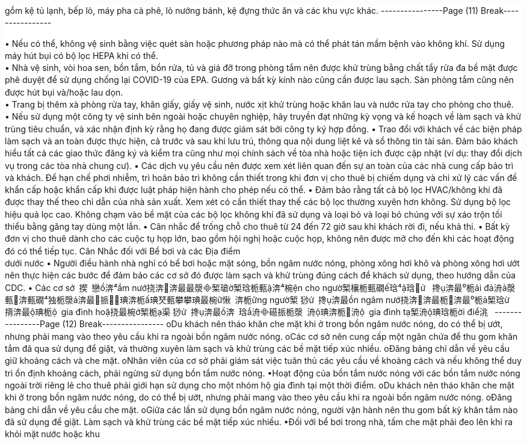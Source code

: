 gồm kệ tủ lạnh, bếp lò, máy pha cà phê, lò nướng bánh, kệ đựng thức ăn và các 
khu vực khác. 
----------------Page (11) Break----------------
 
• Nếu có thể, không vệ sinh bằng việc quét sàn hoặc phương pháp nào mà có thể 
phát tán mầm bệnh vào không khí. Sử dụng máy hút bụi có bộ lọc HEPA khi có 
thể.  
• Nhà vệ sinh, vòi hoa sen, bồn tắm, bồn rửa, tủ và giá đỡ trong phòng tắm nên 
được khử trùng bằng chất tẩy rửa đa bề mặt được phê duyệt để sử dụng chống 
lại COVID-19 của EPA. Gương và bất kỳ kính nào cũng cần được lau sạch. Sàn 
phòng tắm cũng nên được hút bụi và/hoặc lau dọn.  
• Trang bị thêm xà phòng rửa tay, khăn giấy, giấy vệ sinh, nước xịt khử trùng hoặc 
khăn lau và nước rửa tay cho phòng cho thuê.  
• Nếu sử dụng một công ty vệ sinh bên ngoài hoặc chuyên nghiệp, hãy truyền đạt 
những kỳ vọng và kế hoạch về làm sạch và khử trùng tiêu chuẩn, và xác nhận 
định kỳ rằng họ đang được giám sát bởi công ty ký hợp đồng. 
• Trao đổi với khách về các biện pháp làm sạch và an toàn được thực hiện, cả 
trước và sau khi lưu trú, thông qua nội dung liệt kê và sổ thông tin tài sản. Đảm 
bảo khách hiểu tất cả các giao thức đăng ký và kiểm tra cũng như mọi chính sách 
về tòa nhà hoặc tiện ích được cập nhật (ví dụ: thay đổi dịch vụ trong các tòa nhà 
chung cư). 
• Các dịch vụ yêu cầu nên được xem xét liên quan đến sự an toàn của các nhà 
cung cấp bảo trì và khách. Để hạn chế phơi nhiễm, trì hoãn bảo trì không cần 
thiết trong khi đơn vị cho thuê bị chiếm dụng và chỉ xử lý các vấn đề khẩn cấp 
hoặc khẩn cấp khi được luật pháp hiện hành cho phép nếu có thể. 
• Đảm bảo rằng tất cả bộ lọc HVAC/không khí đã được thay thế theo chỉ dẫn của 
nhà sản xuất. Xem xét có cần thiết thay thế các bộ lọc thường xuyên hơn không. 
Sử dụng bộ lọc hiệu quả lọc cao. Không chạm vào bề mặt của các bộ lọc không 
khí đã sử dụng và loại bỏ và loại bỏ chúng với sự xáo trộn tối thiểu bằng găng tay 
dùng một lần. 
• Cân nhắc để trống chỗ cho thuê từ 24 đến 72 giờ sau khi khách rời đi, nếu khả 
thi. 
• Bất kỳ đơn vị cho thuê dành cho các cuộc tụ họp lớn, bao gồm hội nghị hoặc 
cuộc họp, không nên được mở cho đến khi các hoạt động đó có thể tiếp tục. 
 Cân Nhắc đối với Bể bơi và các Địa điểm  
dưới nước 
• Người điều hành nhà nghỉ có bể bơi hoặc mặt sóng, bồn ngâm nước nóng, 
phòng xông hơi khô và phòng xông hơi ướt nên thực hiện các bước để đảm bảo 
các cơ sở đó được làm sạch và khử trùng đúng cách để khách sử dụng,  theo 
hướng dẫn của CDC. 
• Các cơ sở 揳 戀ồ渀⁴ắm nướ挠渀渀最⁮最漀椠瑲ờ椠琀栀甀ậ渀⁴椀ện cho ngườ椠欀栀甀礀ế琀⁴ậ琀⁳ử 
搀ụ渀最⁰栀ải đả洀⁢ả漀⁬甀渀⁤甀礀⁴独⁫栀漀ả渀最⁣挀栀⃭琠渀栀ấ琠珡甀⁦攀攀琠最椀ữ愀 渀栀ững ngườ椠
猀ử 搀ụ渀最⁢ồn ngâm nướ挠渀渀最⁫栀渀最⁰栀ả椠琀ừ 揹渀最⁭ộ琠栀ộ gia đình hoặ挠最椀ớ椠栀ạ渠
猀ử 搀ụ渀最⁢ồ渀 琀ắ洀⁮礠挀栀漀 洀ộ琠渀栀洀⁨ộ gia đình tạ椠洀ộ琠琀栀ời điể洮 
----------------Page (12) Break----------------
oDu khách nên tháo khăn che mặt khi ở trong bồn ngâm nước nóng, do có thể
bị ướt, nhưng phải mang vào theo yêu cầu khi ra ngoài bồn ngâm nước
nóng.
oCác cơ sở nên cung cấp một ngăn chứa để thu gom khăn tắm đã qua sử
dụng để giặt, và thường xuyên làm sạch và khử trùng các bề mặt tiếp xúc
nhiều.
oĐăng bảng chỉ dẫn về yêu cầu giữ khoảng cách và che mặt.
oNhân viên của cơ sở phải giám sát việc tuân thủ các yêu cầu về khoảng cách
và nếu không thể duy trì ổn định khoảng cách, phải ngừng sử dụng bồn tắm
nước nóng.
•Hoạt động của bồn tắm nước nóng với các bồn tắm nước nóng ngoài trời riêng lẻ 
cho thuê phải giới hạn sử dụng cho một nhóm hộ gia đình tại một thời điểm.
oDu khách nên tháo khăn che mặt khi ở trong bồn ngâm nước nóng, do có thể 
bị ướt, nhưng phải mang vào theo yêu cầu khi ra ngoài bồn ngâm nước nóng.
oĐăng bảng chỉ dẫn về yêu cầu che mặt.
oGiữa các lần sử dụng bồn ngâm nước nóng, người vận hành nên thu gom bất 
kỳ khăn tắm nào đã sử dụng để giặt. Làm sạch và khử trùng các bề mặt tiếp 
xúc nhiều.
•Đối với bể bơi trong nhà, tấm che mặt phải đeo lên khi ra khỏi mặt nước hoặc khu 